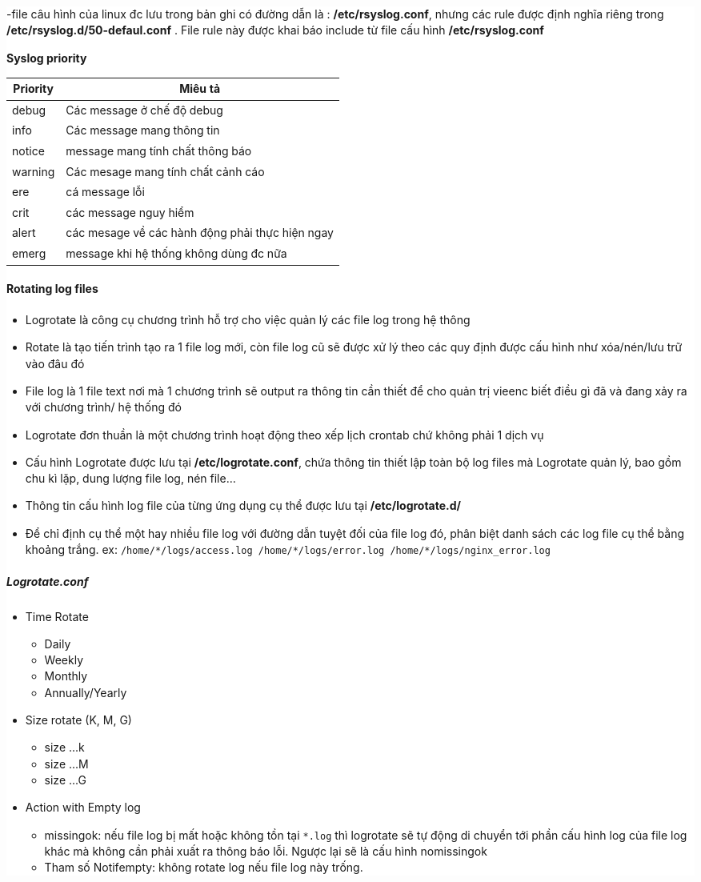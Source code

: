 -file câu hình của linux đc lưu trong bản ghi có đường dẫn là : **/etc/rsyslog.conf**,  nhưng các rule được định nghĩa riêng trong **/etc/rsyslog.d/50-defaul.conf** . File rule này được khai báo include từ file cấu hình **/etc/rsyslog.conf**

**Syslog priority**

| Priority | Miêu tả |
| -------- | ------- |
| debug | Các message ở chế độ debug |
| info | Các message mang thông tin |
| notice | message mang tính chất thông báo |
| warning | Các mesage mang tính chất cảnh cáo |
| ere | cá message lỗi |
| crit | các message nguy hiểm |
| alert | các mesage về các hành động phải thực hiện ngay |
| emerg | message khi hệ thống không dùng đc nữa |

#### Rotating log files
* Logrotate là công cụ chương trình hỗ trợ cho việc quản lý các file log trong hệ thông
* Rotate là tạo tiến trình tạo ra 1 file log mới, còn file log cũ sẽ được xử lý theo các quy định được cấu hình như xóa/nén/lưu trữ vào đâu đó
* File log là 1 file text nơi mà 1 chương trình sẽ output ra thông tin cần thiết để cho quản trị vieenc biết điều gì đã và đang xảy ra với chương trình/ hệ thống đó 
* Logrotate đơn thuần là một chương trình hoạt động theo xếp lịch crontab chứ không phải 1 dịch vụ


* Cấu hình Logrotate được lưu tại **/etc/logrotate.conf**, chứa thông tin thiết lập toàn bộ log files mà Logrotate quản lý, bao gồm chu kì lặp, dung lượng file log, nén file…

* Thông tin cấu hình log file của từng ứng dụng cụ thể được lưu tại **/etc/logrotate.d/**

* Để chỉ định cụ thể một hay nhiều file log với đường dẫn tuyệt đối của file log đó, phân biệt danh sách các log file cụ thể bằng khoảng trắng. ex: `/home/*/logs/access.log /home/*/logs/error.log /home/*/logs/nginx_error.log`
##### Logrotate.conf
* Time Rotate
    * Daily    
    * Weekly  
    * Monthly  
    * Annually/Yearly

* Size rotate (K, M, G)
    * size ...k 
    * size ...M    
    * size ...G
    
* Action with Empty log
    * missingok: nếu file log bị mất hoặc không tồn tại `*.log` thì logrotate sẽ tự động di chuyển tới phần cấu hình log của file log khác mà không cần phải xuất ra thông báo lỗi. Ngược lại sẽ là cấu hình nomissingok  
    * Tham số Notifempty: không rotate log nếu file log này trống.
    